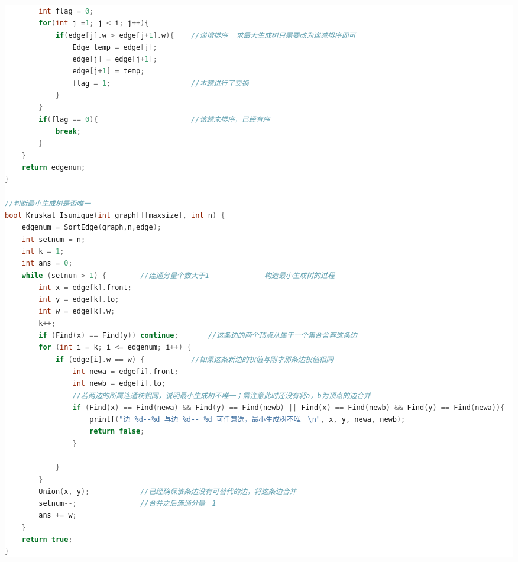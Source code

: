 ```c
		int flag = 0;
		for(int j =1; j < i; j++){
			if(edge[j].w > edge[j+1].w){	//递增排序  求最大生成树只需要改为递减排序即可 
				Edge temp = edge[j];
				edge[j] = edge[j+1];
				edge[j+1] = temp;
				flag = 1;					//本趟进行了交换 
			}
		}
		if(flag == 0){						//该趟未排序，已经有序 
			break;
		} 
	} 
	return edgenum;
} 

//判断最小生成树是否唯一
bool Kruskal_Isunique(int graph[][maxsize], int n) {
	edgenum = SortEdge(graph,n,edge);
	int setnum = n;
	int k = 1;
	int ans = 0;
	while (setnum > 1) {		//连通分量个数大于1				构造最小生成树的过程
		int x = edge[k].front;
		int y = edge[k].to;
		int w = edge[k].w;
		k++;
		if (Find(x) == Find(y))	continue;		//这条边的两个顶点从属于一个集合舍弃这条边
		for (int i = k; i <= edgenum; i++) {
			if (edge[i].w == w) {			//如果这条新边的权值与刚才那条边权值相同
				int newa = edge[i].front;
				int newb = edge[i].to;
				//若两边的所属连通块相同，说明最小生成树不唯一；需注意此时还没有将a，b为顶点的边合并
				if (Find(x) == Find(newa) && Find(y) == Find(newb) || Find(x) == Find(newb) && Find(y) == Find(newa)){
					printf("边 %d--%d 与边 %d-- %d 可任意选，最小生成树不唯一\n", x, y, newa, newb);
					return false;
				}
					
			}
		}
		Union(x, y);			//已经确保该条边没有可替代的边，将这条边合并
		setnum--;				//合并之后连通分量－1
		ans += w;
	}
	return true;
} 

```

